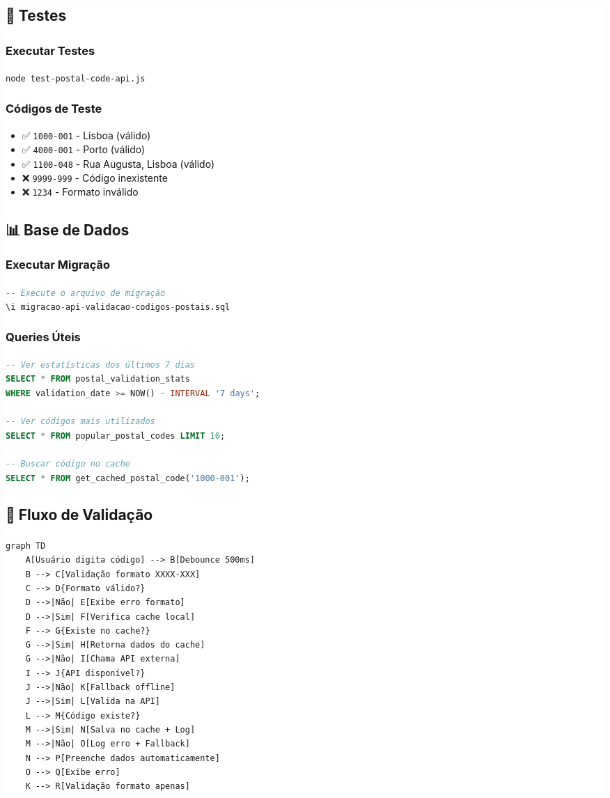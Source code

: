 ## 🧪 Testes

### Executar Testes

```bash
node test-postal-code-api.js
```

### Códigos de Teste

- ✅ `1000-001` - Lisboa (válido)
- ✅ `4000-001` - Porto (válido)
- ✅ `1100-048` - Rua Augusta, Lisboa (válido)
- ❌ `9999-999` - Código inexistente
- ❌ `1234` - Formato inválido

## 📊 Base de Dados

### Executar Migração

```sql
-- Execute o arquivo de migração
\i migracao-api-validacao-codigos-postais.sql
```

### Queries Úteis

```sql
-- Ver estatísticas dos últimos 7 dias
SELECT * FROM postal_validation_stats
WHERE validation_date >= NOW() - INTERVAL '7 days';

-- Ver códigos mais utilizados
SELECT * FROM popular_postal_codes LIMIT 10;

-- Buscar código no cache
SELECT * FROM get_cached_postal_code('1000-001');
```

## 🔄 Fluxo de Validação

```mermaid
graph TD
    A[Usuário digita código] --> B[Debounce 500ms]
    B --> C[Validação formato XXXX-XXX]
    C --> D{Formato válido?}
    D -->|Não| E[Exibe erro formato]
    D -->|Sim| F[Verifica cache local]
    F --> G{Existe no cache?}
    G -->|Sim| H[Retorna dados do cache]
    G -->|Não| I[Chama API externa]
    I --> J{API disponível?}
    J -->|Não| K[Fallback offline]
    J -->|Sim| L[Valida na API]
    L --> M{Código existe?}
    M -->|Sim| N[Salva no cache + Log]
    M -->|Não| O[Log erro + Fallback]
    N --> P[Preenche dados automaticamente]
    O --> Q[Exibe erro]
    K --> R[Validação formato apenas]
```
